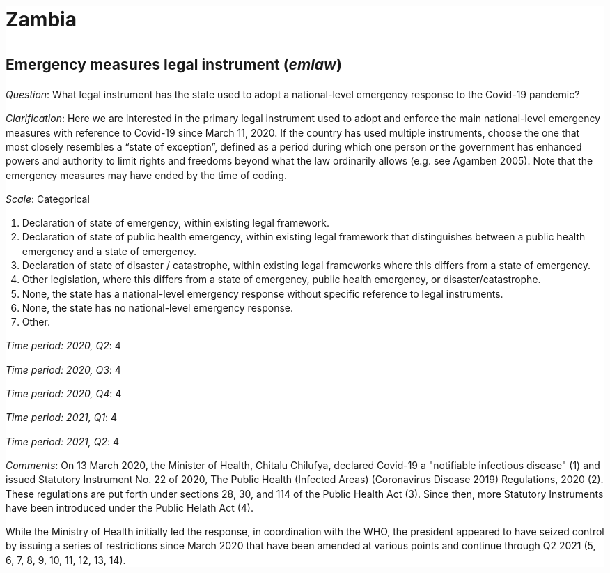 # Zambia 





## Emergency measures legal instrument (*emlaw*) 

*Question*: What legal instrument has the state used to adopt a national-level emergency response to the Covid-19 pandemic?

 

*Clarification*: Here we are interested in the primary legal instrument used to adopt and enforce  the  main  national-level  emergency  measures  with  reference  to  Covid-19  since March 11, 2020.  If the country has used multiple instruments, choose the one that most closely resembles a “state of exception”, defined as a period during which one person or the government has enhanced powers and authority to limit rights and freedoms beyond what the law ordinarily allows (e.g.  see Agamben 2005).  Note that the emergency measures may have ended by the time of coding.

 

*Scale*: Categorical 

 1. Declaration of state of emergency, within existing legal framework. 
 2. Declaration of state of public health emergency, within existing legal framework that distinguishes between a public health emergency and a state of emergency. 
 3. Declaration of state of disaster / catastrophe, within existing legal frameworks where this differs from a state of emergency. 
 4. Other legislation, where this differs from a state of emergency, public health emergency, or disaster/catastrophe. 
 5. None, the state has a national-level emergency response without specific reference to legal instruments. 
 6. None, the state has no national-level emergency response. 
 7. Other.

 
*Time period: 2020, Q2*: 4

 
*Time period: 2020, Q3*: 4

 
*Time period: 2020, Q4*: 4

 
*Time period: 2021, Q1*: 4

 
*Time period: 2021, Q2*: 4

 

*Comments*:
 On 13 March 2020, the Minister of Health, Chitalu Chilufya, declared Covid-19 a "notifiable infectious disease" (1) and issued Statutory Instrument No. 22 of 2020, The Public Health (Infected Areas) (Coronavirus Disease 2019) Regulations, 2020 (2). These regulations are put forth under sections 28, 30, and 114 of the Public Health Act (3). Since then, more Statutory Instruments have been introduced under the Public Helath Act (4).

While the Ministry of Health initially led the response, in coordination with the WHO, the president appeared to have seized control by issuing a series of restrictions since March 2020 that have been amended at various points and continue through Q2 2021 (5, 6, 7, 8, 9, 10, 11, 12, 13, 14). 
